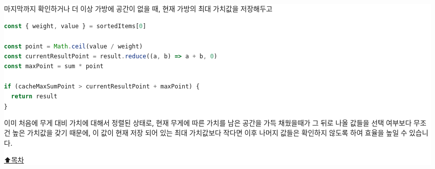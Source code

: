 마지막까지 확인하거나 더 이상 가방에 공간이 없을 때, 현재 가방의 최대 가치값을 저장해두고

```ts
const { weight, value } = sortedItems[0]

const point = Math.ceil(value / weight)
const currentResultPoint = result.reduce((a, b) => a + b, 0)
const maxPoint = sum * point

if (cacheMaxSumPoint > currentResultPoint + maxPoint) {
  return result
}
```

이미 처음에 무게 대비 가치에 대해서 정렬된 상태로, 현재 무게에 따른 가치를 남은 공간을 가득 채웠을때가 그 뒤로 나올 값들을 선택 여부보다 무조건 높은 가치값을 갖기 때문에, 이 값이 현재 저장 되어 있는 최대 가치값보다 작다면 이후 나머지 값들은 확인하지 않도록 하여 효율을 높일 수 있습니다.

[⬆목차](#list)
